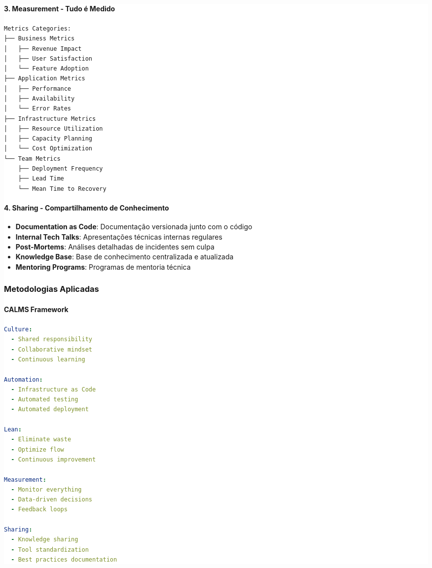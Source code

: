#### 3. **Measurement** - Tudo é Medido
```
Metrics Categories:
├── Business Metrics
│   ├── Revenue Impact
│   ├── User Satisfaction
│   └── Feature Adoption
├── Application Metrics
│   ├── Performance
│   ├── Availability
│   └── Error Rates
├── Infrastructure Metrics
│   ├── Resource Utilization
│   ├── Capacity Planning
│   └── Cost Optimization
└── Team Metrics
    ├── Deployment Frequency
    ├── Lead Time
    └── Mean Time to Recovery
```

#### 4. **Sharing** - Compartilhamento de Conhecimento
- **Documentation as Code**: Documentação versionada junto com o código
- **Internal Tech Talks**: Apresentações técnicas internas regulares
- **Post-Mortems**: Análises detalhadas de incidentes sem culpa
- **Knowledge Base**: Base de conhecimento centralizada e atualizada
- **Mentoring Programs**: Programas de mentoria técnica

### Metodologias Aplicadas

#### CALMS Framework
```yaml
Culture:
  - Shared responsibility
  - Collaborative mindset
  - Continuous learning
  
Automation:
  - Infrastructure as Code
  - Automated testing
  - Automated deployment
  
Lean:
  - Eliminate waste
  - Optimize flow
  - Continuous improvement
  
Measurement:
  - Monitor everything
  - Data-driven decisions
  - Feedback loops
  
Sharing:
  - Knowledge sharing
  - Tool standardization
  - Best practices documentation
```
